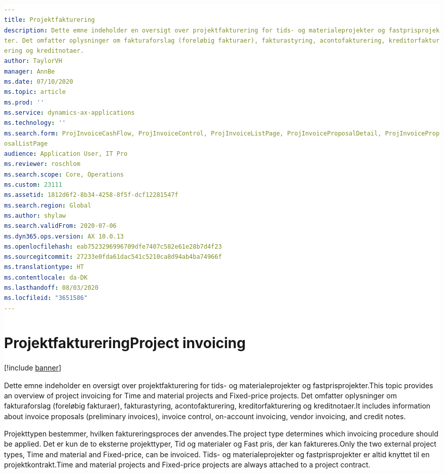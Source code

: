 ```yaml
---
title: Projektfakturering
description: Dette emne indeholder en oversigt over projektfakturering for tids- og materialeprojekter og fastprisprojekter. Det omfatter oplysninger om fakturaforslag (foreløbig fakturaer), fakturastyring, acontofakturering, kreditorfakturering og kreditnotaer.
author: TaylorVH
manager: AnnBe
ms.date: 07/10/2020
ms.topic: article
ms.prod: ''
ms.service: dynamics-ax-applications
ms.technology: ''
ms.search.form: ProjInvoiceCashFlow, ProjInvoiceControl, ProjInvoiceListPage, ProjInvoiceProposalDetail, ProjInvoiceProposalListPage
audience: Application User, IT Pro
ms.reviewer: roschlom
ms.search.scope: Core, Operations
ms.custom: 23111
ms.assetid: 1812d6f2-8b34-4258-8f5f-dcf12281547f
ms.search.region: Global
ms.author: shylaw
ms.search.validFrom: 2020-07-06
ms.dyn365.ops.version: AX 10.0.13
ms.openlocfilehash: eab7523296996709dfe7407c582e61e28b7d4f23
ms.sourcegitcommit: 27233e0fda61dac541c5210ca8d94ab4ba74966f
ms.translationtype: HT
ms.contentlocale: da-DK
ms.lasthandoff: 08/03/2020
ms.locfileid: "3651586"
---
```

# <a name="project-invoicing"></a><span data-ttu-id="86911-104">Projektfakturering</span><span class="sxs-lookup"><span data-stu-id="86911-104">Project invoicing</span></span>

[!include [banner](../includes/banner.md)]

<span data-ttu-id="86911-105">Dette emne indeholder en oversigt over projektfakturering for tids- og materialeprojekter og fastprisprojekter.</span><span class="sxs-lookup"><span data-stu-id="86911-105">This topic provides an overview of project invoicing for Time and material projects and Fixed-price projects.</span></span> <span data-ttu-id="86911-106">Det omfatter oplysninger om fakturaforslag (foreløbig fakturaer), fakturastyring, acontofakturering, kreditorfakturering og kreditnotaer.</span><span class="sxs-lookup"><span data-stu-id="86911-106">It includes information about invoice proposals (preliminary invoices), invoice control, on-account invoicing, vendor invoicing, and credit notes.</span></span>

<span data-ttu-id="86911-107">Projekttypen bestemmer, hvilken faktureringsproces der anvendes.</span><span class="sxs-lookup"><span data-stu-id="86911-107">The project type determines which invoicing procedure should be applied.</span></span> <span data-ttu-id="86911-108">Det er kun de to eksterne projekttyper, Tid og materialer og Fast pris, der kan faktureres.</span><span class="sxs-lookup"><span data-stu-id="86911-108">Only the two external project types, Time and material and Fixed-price, can be invoiced.</span></span> <span data-ttu-id="86911-109">Tids- og materialeprojekter og fastprisprojekter er altid knyttet til en projektkontrakt.</span><span class="sxs-lookup"><span data-stu-id="86911-109">Time and material projects and Fixed-price projects are always attached to a project contract.</span></span>
